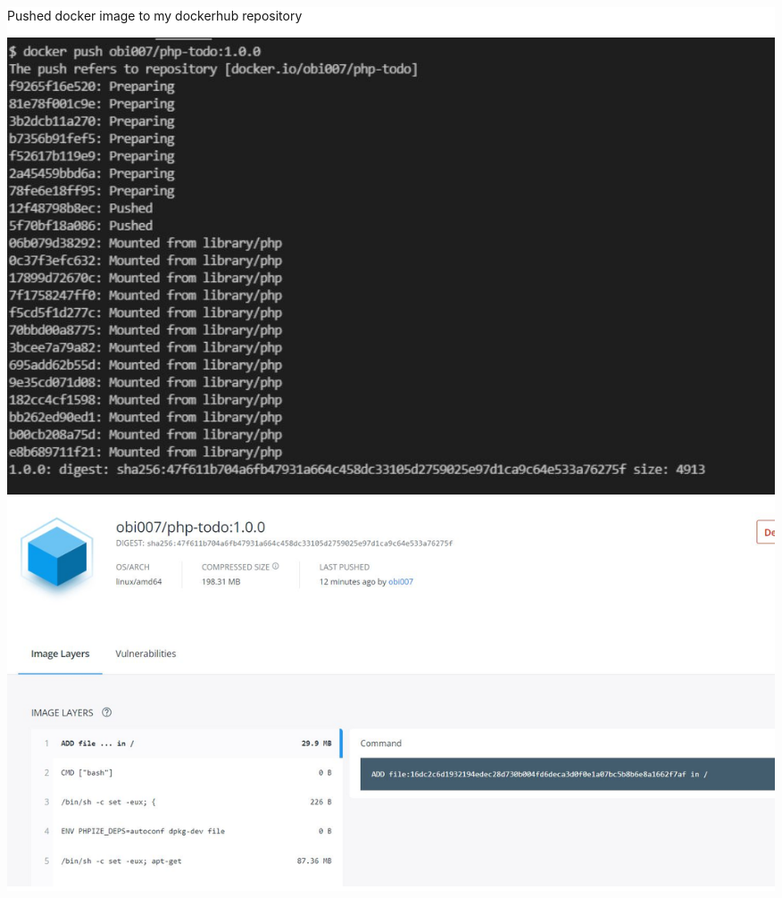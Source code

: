 Pushed docker image to my dockerhub repository

![docker-push](images/docker-push.JPG)



![docker-image](images/docker-image.JPG)
